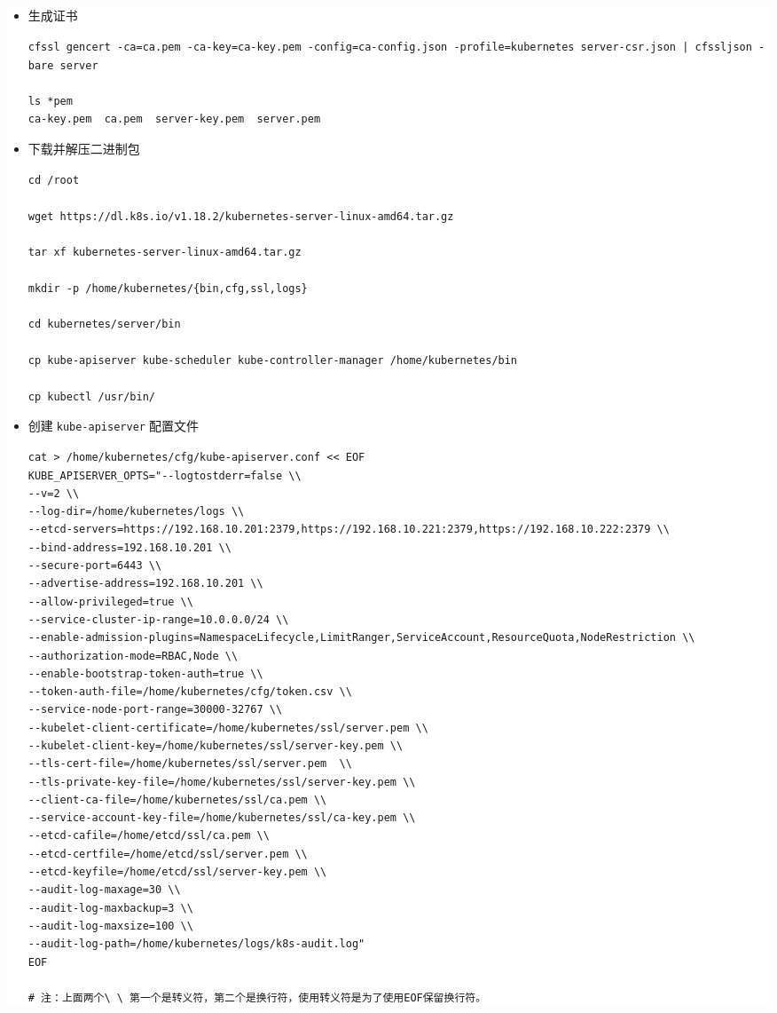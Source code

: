 - 生成证书

  ```shell
  cfssl gencert -ca=ca.pem -ca-key=ca-key.pem -config=ca-config.json -profile=kubernetes server-csr.json | cfssljson -bare server
  
  ls *pem
  ca-key.pem  ca.pem  server-key.pem  server.pem
  ```

- 下载并解压二进制包

  ```shell
  cd /root
  
  wget https://dl.k8s.io/v1.18.2/kubernetes-server-linux-amd64.tar.gz
  
  tar xf kubernetes-server-linux-amd64.tar.gz
  
  mkdir -p /home/kubernetes/{bin,cfg,ssl,logs}
  
  cd kubernetes/server/bin
  
  cp kube-apiserver kube-scheduler kube-controller-manager /home/kubernetes/bin
  
  cp kubectl /usr/bin/
  ```

- 创建 `kube-apiserver` 配置文件

  ```shell
  cat > /home/kubernetes/cfg/kube-apiserver.conf << EOF
  KUBE_APISERVER_OPTS="--logtostderr=false \\
  --v=2 \\
  --log-dir=/home/kubernetes/logs \\
  --etcd-servers=https://192.168.10.201:2379,https://192.168.10.221:2379,https://192.168.10.222:2379 \\
  --bind-address=192.168.10.201 \\
  --secure-port=6443 \\
  --advertise-address=192.168.10.201 \\
  --allow-privileged=true \\
  --service-cluster-ip-range=10.0.0.0/24 \\
  --enable-admission-plugins=NamespaceLifecycle,LimitRanger,ServiceAccount,ResourceQuota,NodeRestriction \\
  --authorization-mode=RBAC,Node \\
  --enable-bootstrap-token-auth=true \\
  --token-auth-file=/home/kubernetes/cfg/token.csv \\
  --service-node-port-range=30000-32767 \\
  --kubelet-client-certificate=/home/kubernetes/ssl/server.pem \\
  --kubelet-client-key=/home/kubernetes/ssl/server-key.pem \\
  --tls-cert-file=/home/kubernetes/ssl/server.pem  \\
  --tls-private-key-file=/home/kubernetes/ssl/server-key.pem \\
  --client-ca-file=/home/kubernetes/ssl/ca.pem \\
  --service-account-key-file=/home/kubernetes/ssl/ca-key.pem \\
  --etcd-cafile=/home/etcd/ssl/ca.pem \\
  --etcd-certfile=/home/etcd/ssl/server.pem \\
  --etcd-keyfile=/home/etcd/ssl/server-key.pem \\
  --audit-log-maxage=30 \\
  --audit-log-maxbackup=3 \\
  --audit-log-maxsize=100 \\
  --audit-log-path=/home/kubernetes/logs/k8s-audit.log"
  EOF
  
  # 注：上面两个\ \ 第一个是转义符，第二个是换行符，使用转义符是为了使用EOF保留换行符。
  ```
